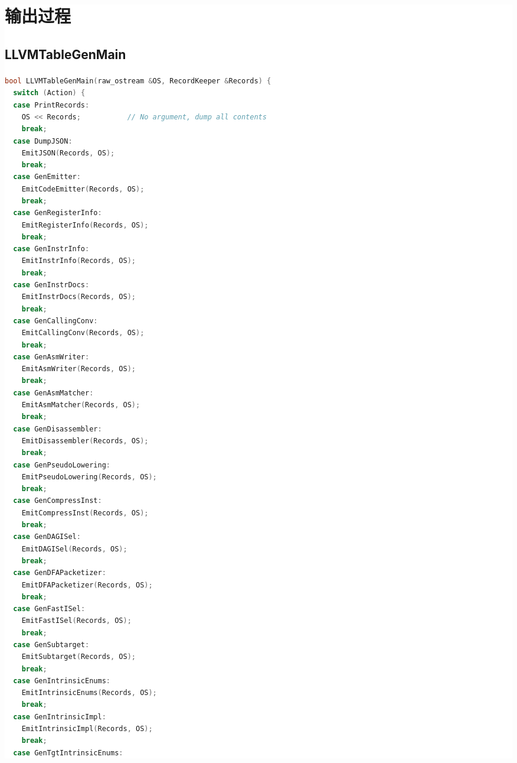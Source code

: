 # 输出过程

## LLVMTableGenMain

```cpp
bool LLVMTableGenMain(raw_ostream &OS, RecordKeeper &Records) {
  switch (Action) {
  case PrintRecords:
    OS << Records;           // No argument, dump all contents
    break;
  case DumpJSON:
    EmitJSON(Records, OS);
    break;
  case GenEmitter:
    EmitCodeEmitter(Records, OS);
    break;
  case GenRegisterInfo:
    EmitRegisterInfo(Records, OS);
    break;
  case GenInstrInfo:
    EmitInstrInfo(Records, OS);
    break;
  case GenInstrDocs:
    EmitInstrDocs(Records, OS);
    break;
  case GenCallingConv:
    EmitCallingConv(Records, OS);
    break;
  case GenAsmWriter:
    EmitAsmWriter(Records, OS);
    break;
  case GenAsmMatcher:
    EmitAsmMatcher(Records, OS);
    break;
  case GenDisassembler:
    EmitDisassembler(Records, OS);
    break;
  case GenPseudoLowering:
    EmitPseudoLowering(Records, OS);
    break;
  case GenCompressInst:
    EmitCompressInst(Records, OS);
    break;
  case GenDAGISel:
    EmitDAGISel(Records, OS);
    break;
  case GenDFAPacketizer:
    EmitDFAPacketizer(Records, OS);
    break;
  case GenFastISel:
    EmitFastISel(Records, OS);
    break;
  case GenSubtarget:
    EmitSubtarget(Records, OS);
    break;
  case GenIntrinsicEnums:
    EmitIntrinsicEnums(Records, OS);
    break;
  case GenIntrinsicImpl:
    EmitIntrinsicImpl(Records, OS);
    break;
  case GenTgtIntrinsicEnums:
```
